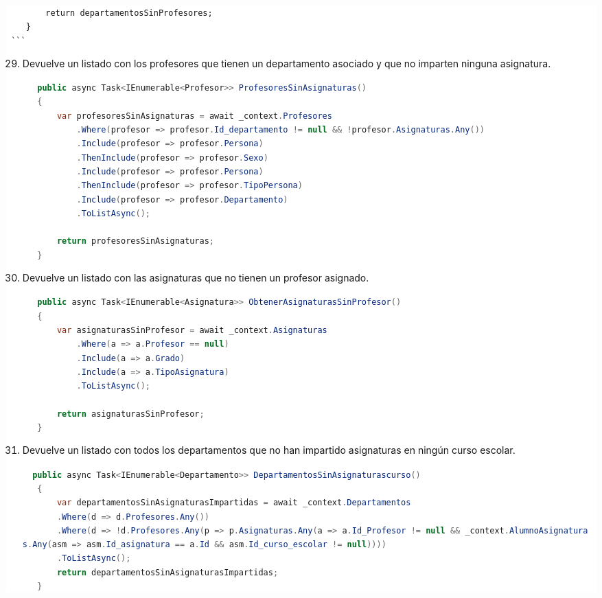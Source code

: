             return departamentosSinProfesores;
        }
     ```
29. Devuelve un listado con los profesores que tienen un departamento asociado y que no imparten ninguna asignatura.

     ```c#
        public async Task<IEnumerable<Profesor>> ProfesoresSinAsignaturas()
        {
            var profesoresSinAsignaturas = await _context.Profesores
                .Where(profesor => profesor.Id_departamento != null && !profesor.Asignaturas.Any())
                .Include(profesor => profesor.Persona)
                .ThenInclude(profesor => profesor.Sexo)
                .Include(profesor => profesor.Persona)
                .ThenInclude(profesor => profesor.TipoPersona)
                .Include(profesor => profesor.Departamento)
                .ToListAsync();

            return profesoresSinAsignaturas;
        }
     ```
30. Devuelve un listado con las asignaturas que no tienen un profesor asignado.

     ```c#
        public async Task<IEnumerable<Asignatura>> ObtenerAsignaturasSinProfesor()
        {
            var asignaturasSinProfesor = await _context.Asignaturas
                .Where(a => a.Profesor == null)
                .Include(a => a.Grado)
                .Include(a => a.TipoAsignatura)
                .ToListAsync();

            return asignaturasSinProfesor;
        }
     ```
31. Devuelve un listado con todos los departamentos que no han impartido asignaturas en ningún curso escolar.

     ```c#
       public async Task<IEnumerable<Departamento>> DepartamentosSinAsignaturascurso()
        {
            var departamentosSinAsignaturasImpartidas = await _context.Departamentos
            .Where(d => d.Profesores.Any())
            .Where(d => !d.Profesores.Any(p => p.Asignaturas.Any(a => a.Id_Profesor != null && _context.AlumnoAsignaturas.Any(asm => asm.Id_asignatura == a.Id && asm.Id_curso_escolar != null))))
            .ToListAsync();
            return departamentosSinAsignaturasImpartidas;
        }
     ```
     
